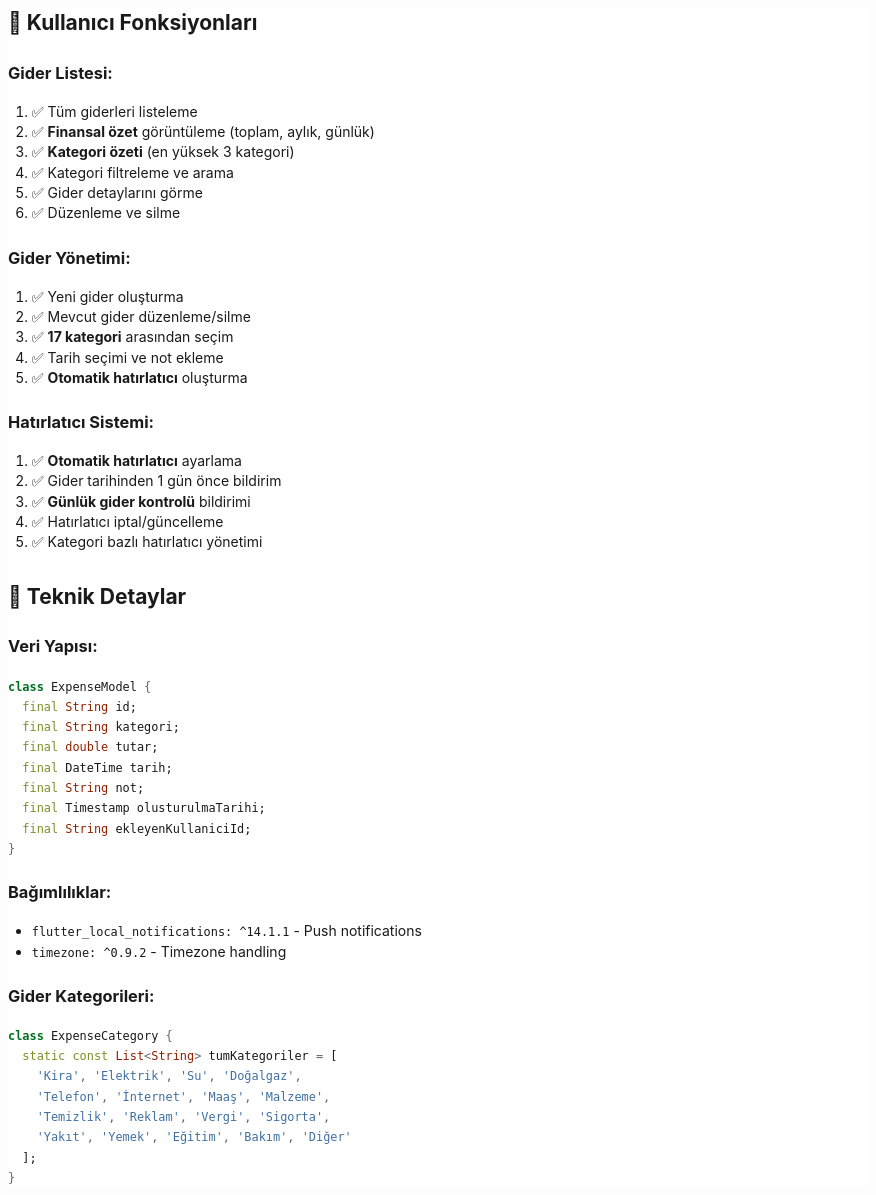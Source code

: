 ## 🚀 Kullanıcı Fonksiyonları

### Gider Listesi:
1. ✅ Tüm giderleri listeleme
2. ✅ **Finansal özet** görüntüleme (toplam, aylık, günlük)
3. ✅ **Kategori özeti** (en yüksek 3 kategori)
4. ✅ Kategori filtreleme ve arama
5. ✅ Gider detaylarını görme
6. ✅ Düzenleme ve silme

### Gider Yönetimi:
1. ✅ Yeni gider oluşturma
2. ✅ Mevcut gider düzenleme/silme
3. ✅ **17 kategori** arasından seçim
4. ✅ Tarih seçimi ve not ekleme
5. ✅ **Otomatik hatırlatıcı** oluşturma

### Hatırlatıcı Sistemi:
1. ✅ **Otomatik hatırlatıcı** ayarlama
2. ✅ Gider tarihinden 1 gün önce bildirim
3. ✅ **Günlük gider kontrolü** bildirimi
4. ✅ Hatırlatıcı iptal/güncelleme
5. ✅ Kategori bazlı hatırlatıcı yönetimi

## 🔧 Teknik Detaylar

### Veri Yapısı:
```dart
class ExpenseModel {
  final String id;
  final String kategori;
  final double tutar;
  final DateTime tarih;
  final String not;
  final Timestamp olusturulmaTarihi;
  final String ekleyenKullaniciId;
}
```

### Bağımlılıklar:
- `flutter_local_notifications: ^14.1.1` - Push notifications
- `timezone: ^0.9.2` - Timezone handling

### Gider Kategorileri:
```dart
class ExpenseCategory {
  static const List<String> tumKategoriler = [
    'Kira', 'Elektrik', 'Su', 'Doğalgaz',
    'Telefon', 'İnternet', 'Maaş', 'Malzeme',
    'Temizlik', 'Reklam', 'Vergi', 'Sigorta',
    'Yakıt', 'Yemek', 'Eğitim', 'Bakım', 'Diğer'
  ];
}
```
